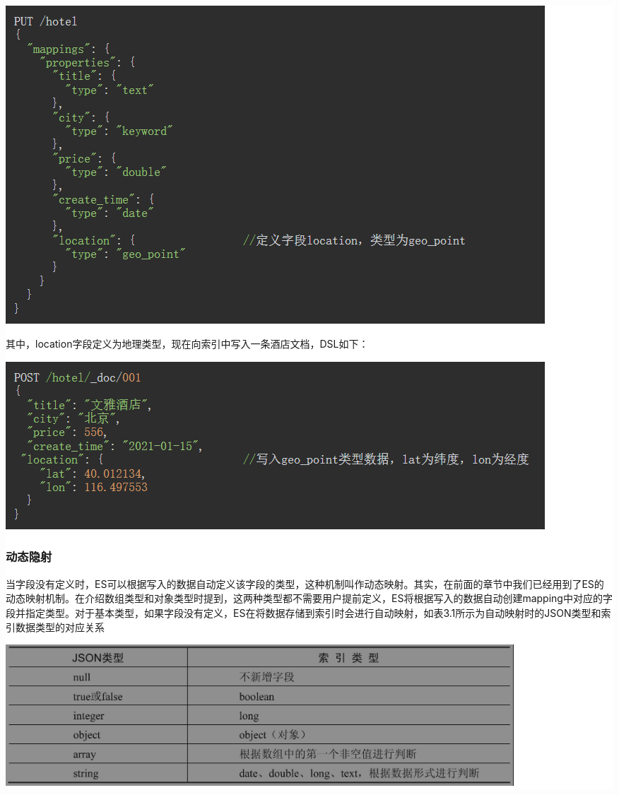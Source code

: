 ![image-20220909101810632](assets/image-20220909101810632.png)

其中，location字段定义为地理类型，现在向索引中写入一条酒店文档，DSL如下：

![image-20220909101820976](assets/image-20220909101820976.png)



### 动态隐射

当字段没有定义时，ES可以根据写入的数据自动定义该字段的类型，这种机制叫作动态映射。其实，在前面的章节中我们已经用到了ES的动态映射机制。在介绍数组类型和对象类型时提到，这两种类型都不需要用户提前定义，ES将根据写入的数据自动创建mapping中对应的字段并指定类型。对于基本类型，如果字段没有定义，ES在将数据存储到索引时会进行自动映射，如表3.1所示为自动映射时的JSON类型和索引数据类型的对应关系

![image-20220909102752807](assets/image-20220909102752807.png)
